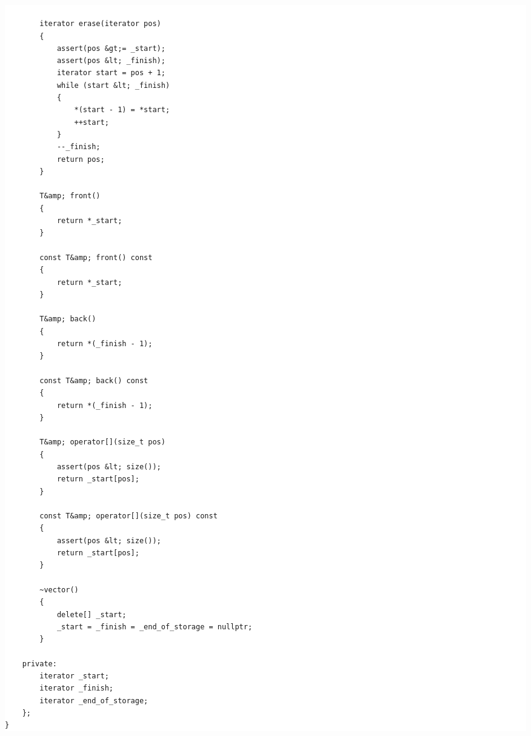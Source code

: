 ```

		iterator erase(iterator pos)
		{
			assert(pos &gt;= _start);
			assert(pos &lt; _finish);
			iterator start = pos + 1;
			while (start &lt; _finish)
			{
				*(start - 1) = *start;
				++start;
			}
			--_finish;
			return pos;
		}

		T&amp; front()
		{
			return *_start;
		}

		const T&amp; front() const
		{
			return *_start;
		}

		T&amp; back()
		{
			return *(_finish - 1);
		}

		const T&amp; back() const
		{
			return *(_finish - 1);
		}

		T&amp; operator[](size_t pos)
		{
			assert(pos &lt; size());
			return _start[pos];
		}

		const T&amp; operator[](size_t pos) const
		{
			assert(pos &lt; size());
			return _start[pos];
		}

		~vector()
		{
			delete[] _start;
			_start = _finish = _end_of_storage = nullptr;
		}

	private:
		iterator _start;
		iterator _finish;
		iterator _end_of_storage;
	};
}

```
